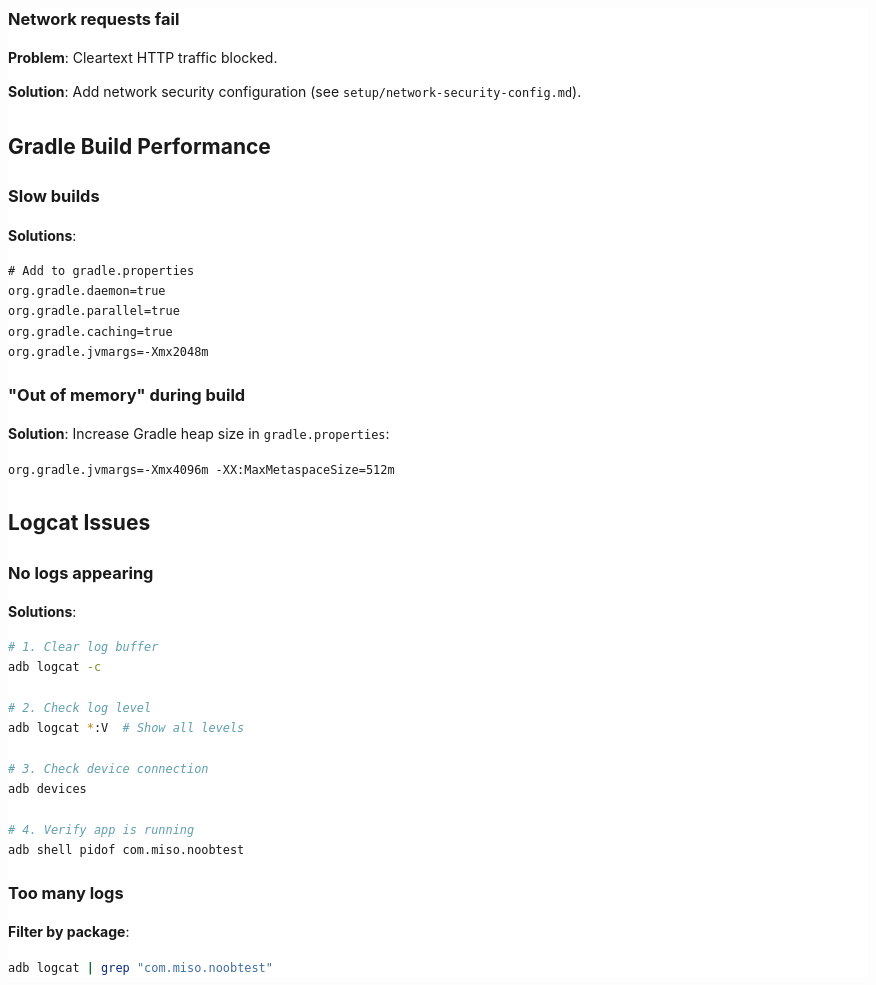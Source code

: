 ### Network requests fail

**Problem**: Cleartext HTTP traffic blocked.

**Solution**:
Add network security configuration (see `setup/network-security-config.md`).

## Gradle Build Performance

### Slow builds

**Solutions**:
```properties
# Add to gradle.properties
org.gradle.daemon=true
org.gradle.parallel=true
org.gradle.caching=true
org.gradle.jvmargs=-Xmx2048m
```

### "Out of memory" during build

**Solution**:
Increase Gradle heap size in `gradle.properties`:
```properties
org.gradle.jvmargs=-Xmx4096m -XX:MaxMetaspaceSize=512m
```

## Logcat Issues

### No logs appearing

**Solutions**:
```bash
# 1. Clear log buffer
adb logcat -c

# 2. Check log level
adb logcat *:V  # Show all levels

# 3. Check device connection
adb devices

# 4. Verify app is running
adb shell pidof com.miso.noobtest
```

### Too many logs

**Filter by package**:
```bash
adb logcat | grep "com.miso.noobtest"
```

